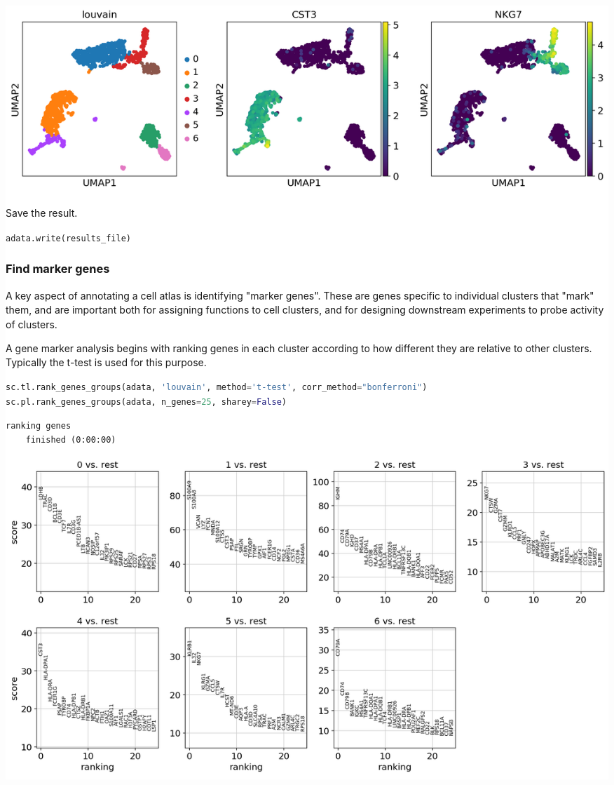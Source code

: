 
![png](kb_analysis_0_python_files/kb_analysis_0_python_85_0.png)


Save the result.


```python
adata.write(results_file)
```

### Find marker genes

A key aspect of annotating a cell atlas is identifying "marker genes". These are genes specific to individual clusters that "mark" them, and are important both for assigning functions to cell clusters, and for designing downstream experiments to probe activity of clusters. 

A gene marker analysis begins with ranking genes in each cluster according to how different they are relative to other clusters. Typically the t-test is used for this purpose.


```python
sc.tl.rank_genes_groups(adata, 'louvain', method='t-test', corr_method="bonferroni")
sc.pl.rank_genes_groups(adata, n_genes=25, sharey=False)
```

    ranking genes
        finished (0:00:00)



![png](kb_analysis_0_python_files/kb_analysis_0_python_90_1.png)
